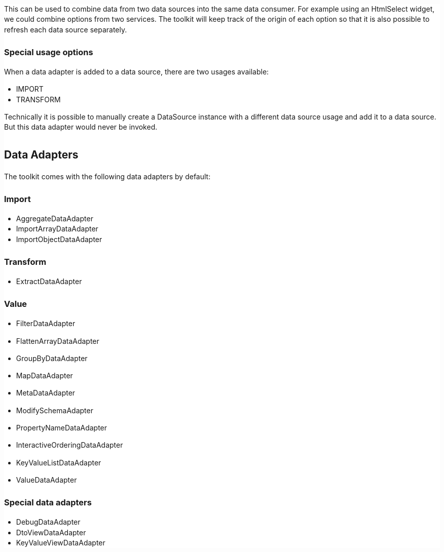This can be used to combine data from two data sources into the same data consumer. For example using an HtmlSelect
widget, we could combine options from two services. The toolkit will keep track of the origin of each option so that it
is also possible to refresh each data source separately.

### Special usage options

When a data adapter is added to a data source, there are two usages available:

* IMPORT
* TRANSFORM

Technically it is possible to manually create a DataSource instance with a different data source usage and add it to a
data source. But this data adapter would never be invoked.

## Data Adapters

The toolkit comes with the following data adapters by default:

### Import

* AggregateDataAdapter
* ImportArrayDataAdapter
* ImportObjectDataAdapter

### Transform

* ExtractDataAdapter

### Value

* FilterDataAdapter
* FlattenArrayDataAdapter
* GroupByDataAdapter

* MapDataAdapter
* MetaDataAdapter
* ModifySchemaAdapter
* PropertyNameDataAdapter
* InteractiveOrderingDataAdapter

* KeyValueListDataAdapter
* ValueDataAdapter

### Special data adapters

* DebugDataAdapter
* DtoViewDataAdapter
* KeyValueViewDataAdapter
